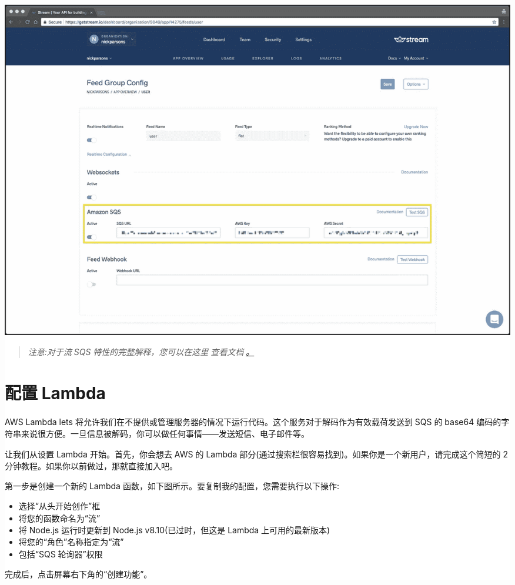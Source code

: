 ![](img/f10e1327b87cbd314566df684caea576.png)

> *注意:对于流 SQS 特性的完整解释，您可以在这里* *查看文档* [*。*](https://getstream.io/docs/#realtime-sqs)

# 配置 Lambda

AWS Lambda lets 将允许我们在不提供或管理服务器的情况下运行代码。这个服务对于解码作为有效载荷发送到 SQS 的 base64 编码的字符串来说很方便。一旦信息被解码，你可以做任何事情——发送短信、电子邮件等。

让我们从设置 Lambda 开始。首先，你会想去 AWS 的 Lambda 部分(通过搜索栏很容易找到)。如果你是一个新用户，请完成这个简短的 2 分钟教程。如果你以前做过，那就直接加入吧。

第一步是创建一个新的 Lambda 函数，如下图所示。要复制我的配置，您需要执行以下操作:

*   选择“从头开始创作”框
*   将您的函数命名为“流”
*   将 Node.js 运行时更新到 Node.js v8.10(已过时，但这是 Lambda 上可用的最新版本)
*   将您的“角色”名称指定为“流”
*   包括“SQS 轮询器”权限

完成后，点击屏幕右下角的“创建功能”。
